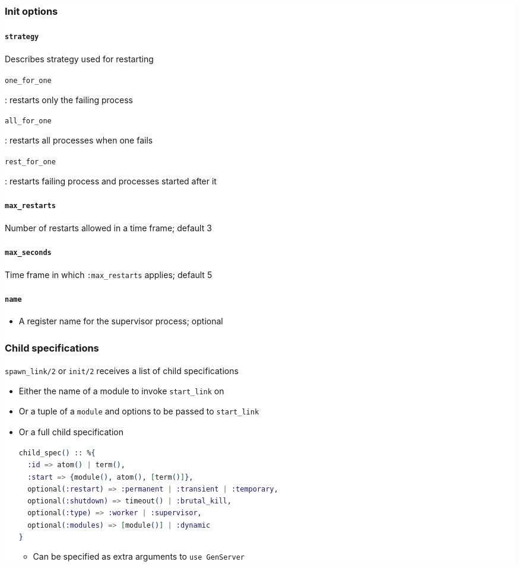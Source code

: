 ### Init options

#### `strategy`

Describes strategy used for restarting

`one_for_one`

: restarts only the failing process

`all_for_one`

: restarts all processes when one fails

`rest_for_one`

: restarts failing process and processes started after it

#### `max_restarts`

Number of restarts allowed in a time frame; default 3

#### `max_seconds`

Time frame in which `:max_restarts` applies; default 5

#### `name`

- A register name for the supervisor process; optional

### Child specifications

`spawn_link/2` or `init/2` receives a list of child specifications

- Either the name of a module to invoke `start_link` on
- Or a tuple of a `module` and options to be passed to `start_link`
- Or a full child specification
  ```elixir
  child_spec() :: %{
    :id => atom() | term(),
    :start => {module(), atom(), [term()]},
    optional(:restart) => :permanent | :transient | :temporary,
    optional(:shutdown) => timeout() | :brutal_kill,
    optional(:type) => :worker | :supervisor,
    optional(:modules) => [module()] | :dynamic
  }
  ```

  - Can be specified as extra arguments to `use GenServer`